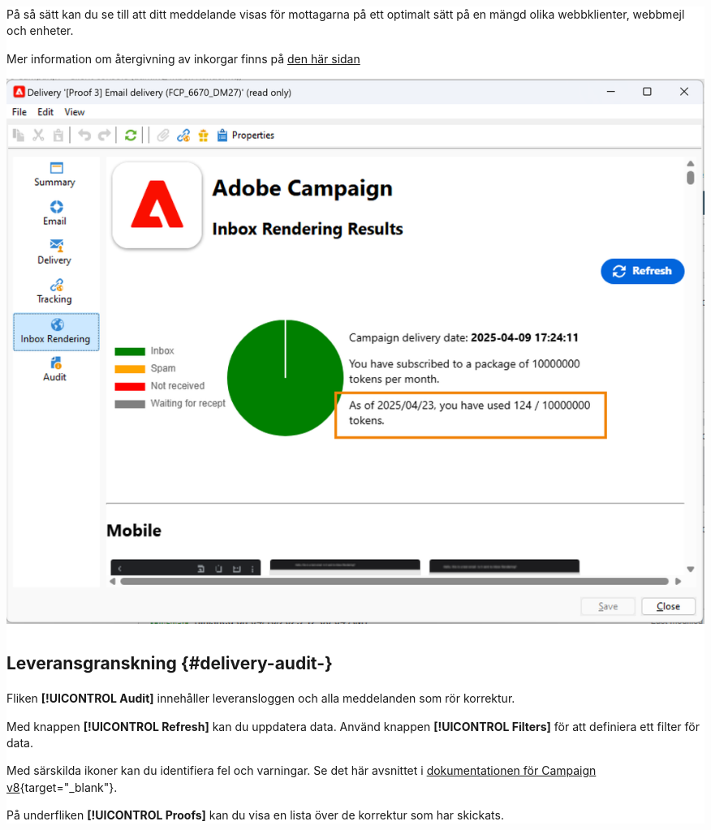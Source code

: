 På så sätt kan du se till att ditt meddelande visas för mottagarna på ett optimalt sätt på en mängd olika webbklienter, webbmejl och enheter.

Mer information om återgivning av inkorgar finns på [den här sidan](inbox-rendering.md)

![](assets/s_tn_inbox_rendering_tokens.png)

## Leveransgranskning {#delivery-audit-}

Fliken **[!UICONTROL Audit]** innehåller leveransloggen och alla meddelanden som rör korrektur.

Med knappen **[!UICONTROL Refresh]** kan du uppdatera data. Använd knappen **[!UICONTROL Filters]** för att definiera ett filter för data.

Med särskilda ikoner kan du identifiera fel och varningar. Se det här avsnittet i [dokumentationen för Campaign v8](https://experienceleague.adobe.com/docs/campaign/campaign-v8/send/validate/delivery-analysis.html?lang=sv-SE){target="_blank"}.

På underfliken **[!UICONTROL Proofs]** kan du visa en lista över de korrektur som har skickats.
